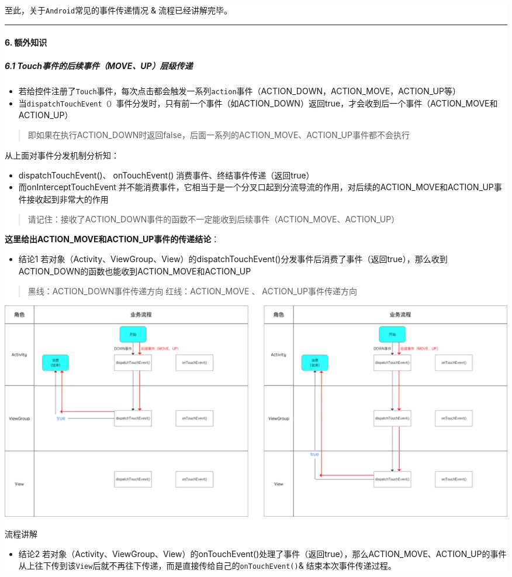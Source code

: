 至此，关于`Android`常见的事件传递情况 & 流程已经讲解完毕。

------

#### 6. 额外知识

##### 6.1 Touch事件的后续事件（MOVE、UP）层级传递

- 若给控件注册了`Touch`事件，每次点击都会触发一系列`action`事件（ACTION_DOWN，ACTION_MOVE，ACTION_UP等）
- 当`dispatchTouchEvent（）`事件分发时，只有前一个事件（如ACTION_DOWN）返回true，才会收到后一个事件（ACTION_MOVE和ACTION_UP）

> 即如果在执行ACTION_DOWN时返回false，后面一系列的ACTION_MOVE、ACTION_UP事件都不会执行

从上面对事件分发机制分析知：

- dispatchTouchEvent()、 onTouchEvent() 消费事件、终结事件传递（返回true）
- 而onInterceptTouchEvent 并不能消费事件，它相当于是一个分叉口起到分流导流的作用，对后续的ACTION_MOVE和ACTION_UP事件接收起到非常大的作用

> 请记住：接收了ACTION_DOWN事件的函数不一定能收到后续事件（ACTION_MOVE、ACTION_UP）

**这里给出ACTION_MOVE和ACTION_UP事件的传递结论**：

- 结论1
   若对象（Activity、ViewGroup、View）的dispatchTouchEvent()分发事件后消费了事件（返回true），那么收到ACTION_DOWN的函数也能收到ACTION_MOVE和ACTION_UP

> 黑线：ACTION_DOWN事件传递方向
>  红线：ACTION_MOVE 、 ACTION_UP事件传递方向



![img](Android的事件分发机制.assets/944365-93d0b1496e9e6ca4.PNG)

流程讲解

- 结论2
   若对象（Activity、ViewGroup、View）的onTouchEvent()处理了事件（返回true），那么ACTION_MOVE、ACTION_UP的事件从上往下传到该`View`后就不再往下传递，而是直接传给自己的`onTouchEvent()`& 结束本次事件传递过程。

